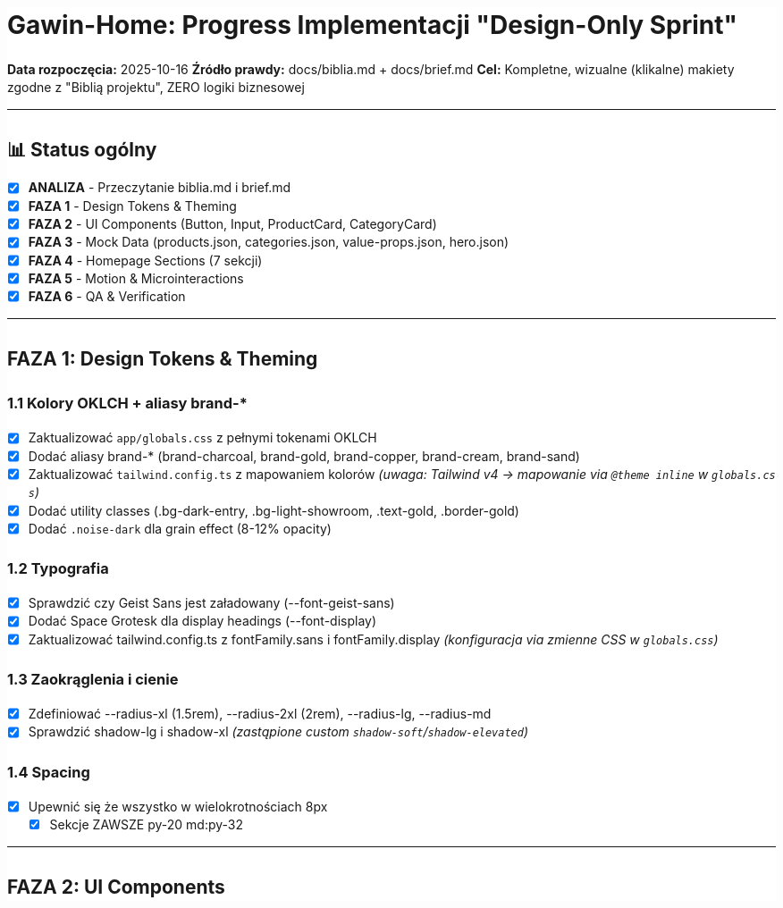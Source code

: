 # Gawin-Home: Progress Implementacji "Design-Only Sprint"

**Data rozpoczęcia:** 2025-10-16
**Źródło prawdy:** docs/biblia.md + docs/brief.md
**Cel:** Kompletne, wizualne (klikalne) makiety zgodne z "Biblią projektu", ZERO logiki biznesowej

---

## 📊 Status ogólny

- [x] **ANALIZA** - Przeczytanie biblia.md i brief.md
- [x] **FAZA 1** - Design Tokens & Theming
- [x] **FAZA 2** - UI Components (Button, Input, ProductCard, CategoryCard)
- [x] **FAZA 3** - Mock Data (products.json, categories.json, value-props.json, hero.json)
- [x] **FAZA 4** - Homepage Sections (7 sekcji)
- [x] **FAZA 5** - Motion & Microinteractions
- [x] **FAZA 6** - QA & Verification

---

## FAZA 1: Design Tokens & Theming

### 1.1 Kolory OKLCH + aliasy brand-\*

- [x] Zaktualizować `app/globals.css` z pełnymi tokenami OKLCH
- [x] Dodać aliasy brand-\* (brand-charcoal, brand-gold, brand-copper, brand-cream, brand-sand)
- [x] Zaktualizować `tailwind.config.ts` z mapowaniem kolorów _(uwaga: Tailwind v4 → mapowanie via `@theme inline` w `globals.css`)_
- [x] Dodać utility classes (.bg-dark-entry, .bg-light-showroom, .text-gold, .border-gold)
- [x] Dodać `.noise-dark` dla grain effect (8-12% opacity)

### 1.2 Typografia

- [x] Sprawdzić czy Geist Sans jest załadowany (--font-geist-sans)
- [x] Dodać Space Grotesk dla display headings (--font-display)
- [x] Zaktualizować tailwind.config.ts z fontFamily.sans i fontFamily.display _(konfiguracja via zmienne CSS w `globals.css`)_

### 1.3 Zaokrąglenia i cienie

- [x] Zdefiniować --radius-xl (1.5rem), --radius-2xl (2rem), --radius-lg, --radius-md
- [x] Sprawdzić shadow-lg i shadow-xl _(zastąpione custom `shadow-soft`/`shadow-elevated`)_

### 1.4 Spacing

- [x] Upewnić się że wszystko w wielokrotnościach 8px
  - [x] Sekcje ZAWSZE py-20 md:py-32

---

## FAZA 2: UI Components
